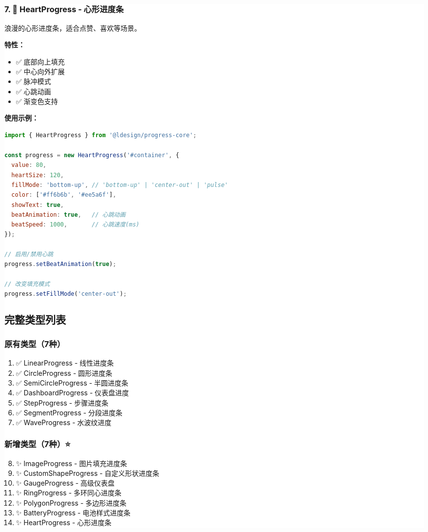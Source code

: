 
### 7. 💖 HeartProgress - 心形进度条

浪漫的心形进度条，适合点赞、喜欢等场景。

**特性：**
- ✅ 底部向上填充
- ✅ 中心向外扩展
- ✅ 脉冲模式
- ✅ 心跳动画
- ✅ 渐变色支持

**使用示例：**
```javascript
import { HeartProgress } from '@ldesign/progress-core';

const progress = new HeartProgress('#container', {
  value: 80,
  heartSize: 120,
  fillMode: 'bottom-up', // 'bottom-up' | 'center-out' | 'pulse'
  color: ['#ff6b6b', '#ee5a6f'],
  showText: true,
  beatAnimation: true,   // 心跳动画
  beatSpeed: 1000,       // 心跳速度(ms)
});

// 启用/禁用心跳
progress.setBeatAnimation(true);

// 改变填充模式
progress.setFillMode('center-out');
```

## 完整类型列表

### 原有类型（7种）
1. ✅ LinearProgress - 线性进度条
2. ✅ CircleProgress - 圆形进度条
3. ✅ SemiCircleProgress - 半圆进度条
4. ✅ DashboardProgress - 仪表盘进度
5. ✅ StepProgress - 步骤进度条
6. ✅ SegmentProgress - 分段进度条
7. ✅ WaveProgress - 水波纹进度

### 新增类型（7种）⭐
8. ✨ ImageProgress - 图片填充进度条
9. ✨ CustomShapeProgress - 自定义形状进度条
10. ✨ GaugeProgress - 高级仪表盘
11. ✨ RingProgress - 多环同心进度条
12. ✨ PolygonProgress - 多边形进度条
13. ✨ BatteryProgress - 电池样式进度条
14. ✨ HeartProgress - 心形进度条
